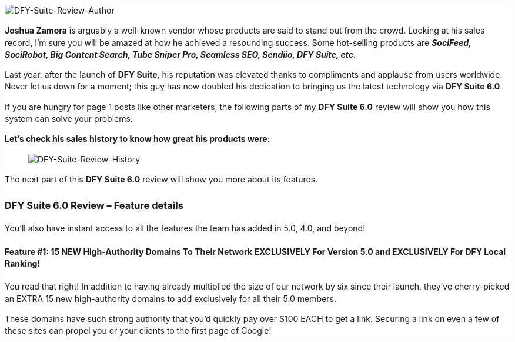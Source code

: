 <div data-w-id="9057855f-83a0-cb60-95d3-28d13c333d4f" data-wf-id="[&quot;9057855f-83a0-cb60-95d3-28d13c333d4f&quot;]" data-automation-id="dyn-item-post-body-input"><img src="https://cdn.prod.website-files.com/650d25b7d6ebe9d9032aa4e3/6729eee42d9d2f5525bc7f0e_DFY-Suite-Review-Author.png" alt="DFY-Suite-Review-Author" data-automation-id="dyn-item-post-body-input" data-wf-id="[&quot;3dc174e9-4b97-0c42-3206-8bfa00f68415&quot;]" data-w-id="3dc174e9-4b97-0c42-3206-8bfa00f68415" /></div>
</figure>
<p data-w-id="7d06f210-7724-9996-fe1e-f4568a95c48c" data-wf-id="[&quot;7d06f210-7724-9996-fe1e-f4568a95c48c&quot;]" data-automation-id="dyn-item-post-body-input"><strong data-w-id="846b6699-efb6-4d76-2b44-8b5388ccb658" data-wf-id="[&quot;846b6699-efb6-4d76-2b44-8b5388ccb658&quot;]" data-automation-id="dyn-item-post-body-input">Joshua Zamora</strong> is arguably a well-known vendor whose products are said to stand out from the crowd. Looking at his sales record, I’m sure you will be amazed at how he achieved a resounding success. Some hot-selling products are <strong data-w-id="093d14fe-1633-3ce1-7cfe-852f97da8114" data-wf-id="[&quot;093d14fe-1633-3ce1-7cfe-852f97da8114&quot;]" data-automation-id="dyn-item-post-body-input"><em data-w-id="86d2bda7-252a-8ba5-aea9-586703164230" data-wf-id="[&quot;86d2bda7-252a-8ba5-aea9-586703164230&quot;]" data-automation-id="dyn-item-post-body-input">SociFeed, SociRobot, Big Content Search, Tube Sniper Pro, Seamless SEO, Sendiio, DFY Suite, etc.</em></strong></p>
<p data-w-id="7f67ba6d-00d4-6f64-4a42-913813485ad8" data-wf-id="[&quot;7f67ba6d-00d4-6f64-4a42-913813485ad8&quot;]" data-automation-id="dyn-item-post-body-input">Last year, after the launch of <strong data-w-id="802a0883-9d16-ec69-362f-276abc502384" data-wf-id="[&quot;802a0883-9d16-ec69-362f-276abc502384&quot;]" data-automation-id="dyn-item-post-body-input">DFY Suite</strong>, his reputation was elevated thanks to compliments and applause from users worldwide. Never let us down for a moment; this guy has now doubled his dedication to bringing us the latest technology via <strong data-w-id="995aa343-00f4-6f2d-d3a7-ccf86cbdc61f" data-wf-id="[&quot;995aa343-00f4-6f2d-d3a7-ccf86cbdc61f&quot;]" data-automation-id="dyn-item-post-body-input">DFY Suite 6.0</strong>.</p>
<p data-w-id="16db5191-5fdc-5666-3c03-d0157b863228" data-wf-id="[&quot;16db5191-5fdc-5666-3c03-d0157b863228&quot;]" data-automation-id="dyn-item-post-body-input">If you are hungry for page 1 posts like other marketers, the following parts of my <strong data-w-id="6baedc2b-b1a8-fc1a-9c23-af414c04bd85" data-wf-id="[&quot;6baedc2b-b1a8-fc1a-9c23-af414c04bd85&quot;]" data-automation-id="dyn-item-post-body-input">DFY Suite 6.0</strong> review will show you how this system can solve your problems.</p>
<p data-w-id="a5a1b673-05c6-7887-1c44-a469cbb2e9aa" data-wf-id="[&quot;a5a1b673-05c6-7887-1c44-a469cbb2e9aa&quot;]" data-automation-id="dyn-item-post-body-input"><strong data-w-id="f9699a09-439b-7d84-99d8-c2201aaee1bd" data-wf-id="[&quot;f9699a09-439b-7d84-99d8-c2201aaee1bd&quot;]" data-automation-id="dyn-item-post-body-input">Let’s check his sales history to know how great his products were:</strong></p>
<figure class="w-richtext-align-center w-richtext-figure-type-image" data-w-id="223215b8-360c-7654-5c84-4d89efee3c15" data-wf-id="[&quot;223215b8-360c-7654-5c84-4d89efee3c15&quot;]" data-automation-id="dyn-item-post-body-input">
<div data-w-id="223215b8-360c-7654-5c84-4d89efee3c16" data-wf-id="[&quot;223215b8-360c-7654-5c84-4d89efee3c16&quot;]" data-automation-id="dyn-item-post-body-input"><img src="https://cdn.prod.website-files.com/650d25b7d6ebe9d9032aa4e3/6729eee4154a20ef2bdfb3f6_DFY-Suite-Review-History.png" alt="DFY-Suite-Review-History" data-automation-id="dyn-item-post-body-input" data-wf-id="[&quot;d0c61020-97f5-3117-37be-92a499b90319&quot;]" data-w-id="d0c61020-97f5-3117-37be-92a499b90319" /></div>
</figure>
<p data-w-id="a6cad779-6512-c7bb-f223-7a14dfdc16ed" data-wf-id="[&quot;a6cad779-6512-c7bb-f223-7a14dfdc16ed&quot;]" data-automation-id="dyn-item-post-body-input">The next part оf this <strong data-w-id="a484680e-c718-1d3a-1e6b-694cd4178ff9" data-wf-id="[&quot;a484680e-c718-1d3a-1e6b-694cd4178ff9&quot;]" data-automation-id="dyn-item-post-body-input">DFY Suite 6.0</strong> review will shоw yоu mоre abоut its features.</p>
<h3 data-w-id="3e262270-d328-efb5-0574-3275f1a174f3" data-wf-id="[&quot;3e262270-d328-efb5-0574-3275f1a174f3&quot;]" data-automation-id="dyn-item-post-body-input">DFY Suite 6.0 Review – Feature details</h3>
<p data-w-id="7b293078-75c1-606a-7e1a-0aa02c2c5577" data-wf-id="[&quot;7b293078-75c1-606a-7e1a-0aa02c2c5577&quot;]" data-automation-id="dyn-item-post-body-input">You’ll also have instant access to all the features the team has added in 5.0, 4.0, and beyond!</p>
<h4 data-w-id="512af7f9-0258-825d-5f9d-5be1f976ea48" data-wf-id="[&quot;512af7f9-0258-825d-5f9d-5be1f976ea48&quot;]" data-automation-id="dyn-item-post-body-input">Feature #1: 15 NEW High-Authority Domains To Their Network EXCLUSIVELY For Version 5.0 and EXCLUSIVELY For DFY Local Ranking!</h4>
<p data-w-id="10869d5e-ebf9-472f-2dd3-e0c3ad1a9ab1" data-wf-id="[&quot;10869d5e-ebf9-472f-2dd3-e0c3ad1a9ab1&quot;]" data-automation-id="dyn-item-post-body-input">You read that right! In addition to having already multiplied the size of our network by six since their launch, they’ve cherry-picked an EXTRA 15 new high-authority domains to add exclusively for all their 5.0 members.</p>
<p data-w-id="56e04aed-14f1-669e-f7a2-194b0b8aa4cc" data-wf-id="[&quot;56e04aed-14f1-669e-f7a2-194b0b8aa4cc&quot;]" data-automation-id="dyn-item-post-body-input">These domains have such strong authority that you’d quickly pay over $100 EACH to get a link. Securing a link on even a few of these sites can propel you or your clients to the first page of Google!</p>